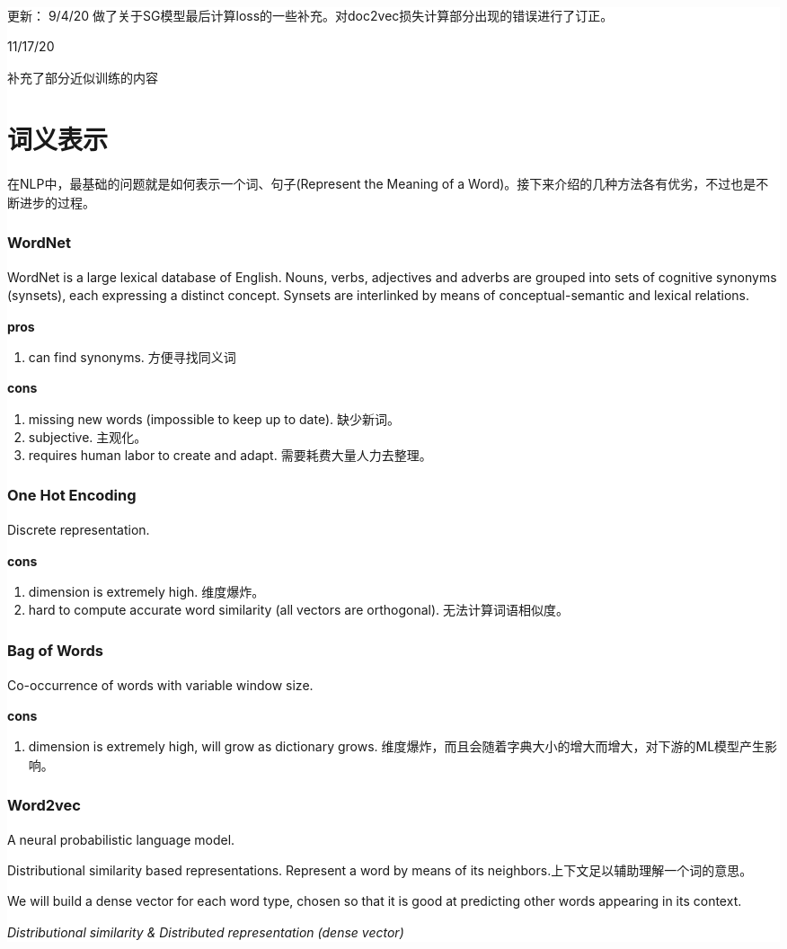 更新：
9/4/20
做了关于SG模型最后计算loss的一些补充。对doc2vec损失计算部分出现的错误进行了订正。

11/17/20

补充了部分近似训练的内容

# 词义表示

在NLP中，最基础的问题就是如何表示一个词、句子(Represent the Meaning of a Word)。接下来介绍的几种方法各有优劣，不过也是不断进步的过程。

### WordNet

WordNet is a large lexical database of English. Nouns, verbs, adjectives and adverbs are grouped into sets of cognitive synonyms (synsets), each expressing a distinct concept. Synsets are interlinked by means of conceptual-semantic and lexical relations. 

**pros**

1. can find synonyms. 方便寻找同义词

**cons**

1. missing new words (impossible to keep up to date). 缺少新词。
3. subjective. 主观化。
4. requires human labor to create and adapt. 需要耗费大量人力去整理。

### One Hot Encoding

Discrete representation. 

**cons**

1. dimension is extremely high. 维度爆炸。
2. hard to compute accurate word similarity (all vectors are orthogonal). 无法计算词语相似度。

### Bag of Words

Co-occurrence of words with variable window size. 

**cons**

1. dimension is extremely high, will grow as dictionary grows. 维度爆炸，而且会随着字典大小的增大而增大，对下游的ML模型产生影响。

### Word2vec

A neural probabilistic language model. 

Distributional similarity based representations. Represent a word by means of its neighbors.上下文足以辅助理解一个词的意思。

We will build a dense vector for each word type, chosen so that it is good at predicting other words appearing in its context. 

*Distributional similarity & Distributed representation (dense vector)*
